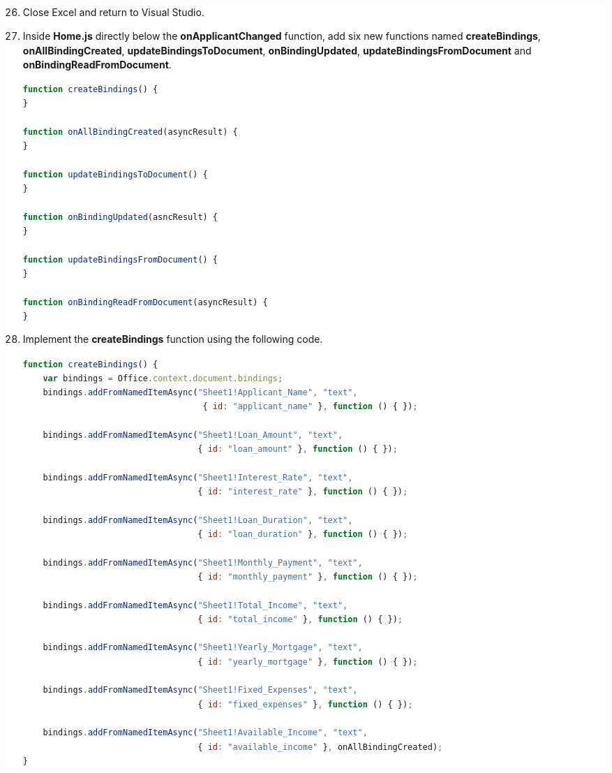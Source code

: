 26. Close Excel and return to Visual Studio.
27. Inside **Home.js** directly below the **onApplicantChanged** function, add six new functions named **createBindings**, **onAllBindingCreated**, **updateBindingsToDocument**, **onBindingUpdated**, **updateBindingsFromDocument** and **onBindingReadFromDocument**.

	```javascript
	function createBindings() {
	}

	function onAllBindingCreated(asyncResult) {
	}

	function updateBindingsToDocument() {
	}

	function onBindingUpdated(asncResult) {
	}

	function updateBindingsFromDocument() {
	}

	function onBindingReadFromDocument(asyncResult) {
	}
	```

28. Implement the **createBindings** function using the following code.

	```javascript
	function createBindings() {	
        var bindings = Office.context.document.bindings;
	    bindings.addFromNamedItemAsync("Sheet1!Applicant_Name", "text",
	                                    { id: "applicant_name" }, function () { });
	
	    bindings.addFromNamedItemAsync("Sheet1!Loan_Amount", "text",
	                                   { id: "loan_amount" }, function () { });
	
	    bindings.addFromNamedItemAsync("Sheet1!Interest_Rate", "text",
	                                   { id: "interest_rate" }, function () { });
	
	    bindings.addFromNamedItemAsync("Sheet1!Loan_Duration", "text",
	                                   { id: "loan_duration" }, function () { });
	
	    bindings.addFromNamedItemAsync("Sheet1!Monthly_Payment", "text",
	                                   { id: "monthly_payment" }, function () { });
	
	    bindings.addFromNamedItemAsync("Sheet1!Total_Income", "text",
	                                   { id: "total_income" }, function () { });
	
	    bindings.addFromNamedItemAsync("Sheet1!Yearly_Mortgage", "text",
	                                   { id: "yearly_mortgage" }, function () { });
		
	    bindings.addFromNamedItemAsync("Sheet1!Fixed_Expenses", "text",
	                                   { id: "fixed_expenses" }, function () { });
	
	    bindings.addFromNamedItemAsync("Sheet1!Available_Income", "text",
	                                   { id: "available_income" }, onAllBindingCreated);
	}
	```
